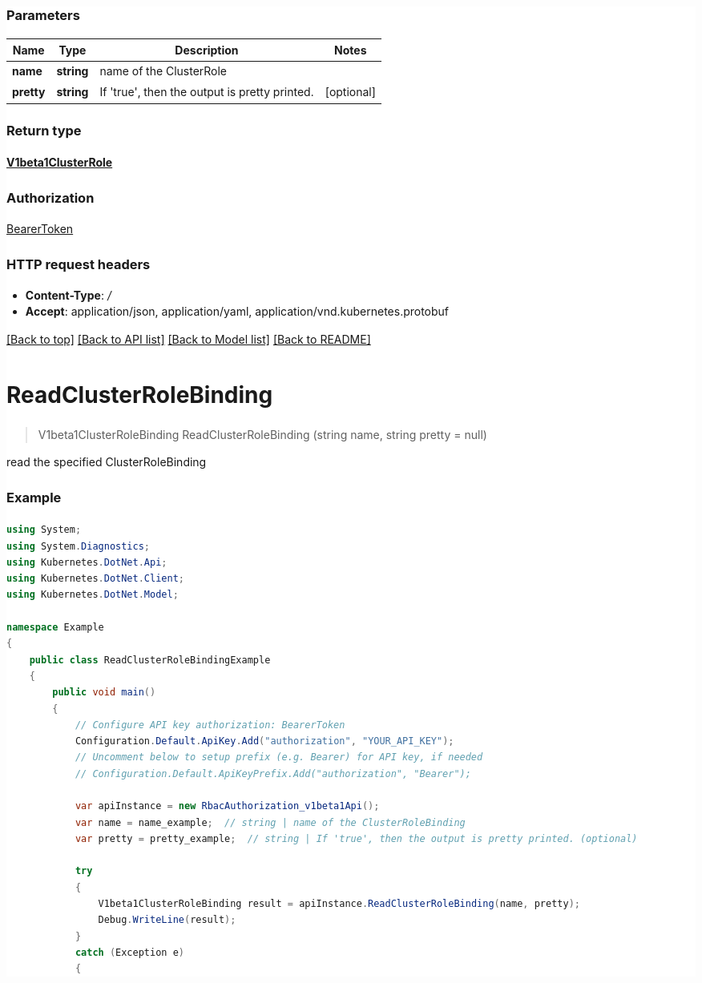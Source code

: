 ### Parameters

Name | Type | Description  | Notes
------------- | ------------- | ------------- | -------------
 **name** | **string**| name of the ClusterRole | 
 **pretty** | **string**| If &#39;true&#39;, then the output is pretty printed. | [optional] 

### Return type

[**V1beta1ClusterRole**](V1beta1ClusterRole.md)

### Authorization

[BearerToken](../README.md#BearerToken)

### HTTP request headers

 - **Content-Type**: */*
 - **Accept**: application/json, application/yaml, application/vnd.kubernetes.protobuf

[[Back to top]](#) [[Back to API list]](../README.md#documentation-for-api-endpoints) [[Back to Model list]](../README.md#documentation-for-models) [[Back to README]](../README.md)

<a name="readclusterrolebinding"></a>
# **ReadClusterRoleBinding**
> V1beta1ClusterRoleBinding ReadClusterRoleBinding (string name, string pretty = null)



read the specified ClusterRoleBinding

### Example
```csharp
using System;
using System.Diagnostics;
using Kubernetes.DotNet.Api;
using Kubernetes.DotNet.Client;
using Kubernetes.DotNet.Model;

namespace Example
{
    public class ReadClusterRoleBindingExample
    {
        public void main()
        {
            // Configure API key authorization: BearerToken
            Configuration.Default.ApiKey.Add("authorization", "YOUR_API_KEY");
            // Uncomment below to setup prefix (e.g. Bearer) for API key, if needed
            // Configuration.Default.ApiKeyPrefix.Add("authorization", "Bearer");

            var apiInstance = new RbacAuthorization_v1beta1Api();
            var name = name_example;  // string | name of the ClusterRoleBinding
            var pretty = pretty_example;  // string | If 'true', then the output is pretty printed. (optional) 

            try
            {
                V1beta1ClusterRoleBinding result = apiInstance.ReadClusterRoleBinding(name, pretty);
                Debug.WriteLine(result);
            }
            catch (Exception e)
            {
```